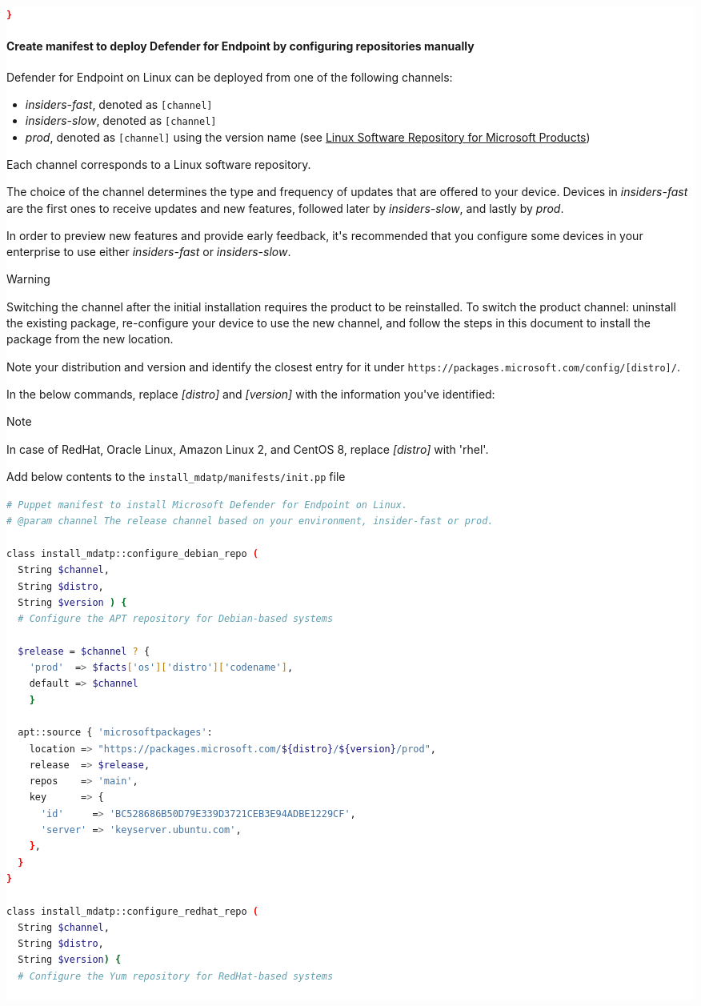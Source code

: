 ```bash
}
```
#### Create manifest to deploy Defender for Endpoint by configuring repositories manually

Defender for Endpoint on Linux can be deployed from one of the following channels:

- *insiders-fast*, denoted as `[channel]`
- *insiders-slow*, denoted as `[channel]`
- *prod*, denoted as `[channel]` using the version name (see [Linux Software Repository for Microsoft Products](/linux/packages))

Each channel corresponds to a Linux software repository.

The choice of the channel determines the type and frequency of updates that are offered to your device. Devices in *insiders-fast* are the first ones to receive updates and new features, followed later by *insiders-slow*, and lastly by *prod*.

In order to preview new features and provide early feedback, it's recommended that you configure some devices in your enterprise to use either *insiders-fast* or *insiders-slow*.

> [!WARNING]
> Switching the channel after the initial installation requires the product to be reinstalled. To switch the product channel: uninstall the existing package, re-configure your device to use the new channel, and follow the steps in this document to install the package from the new location.

Note your distribution and version and identify the closest entry for it under `https://packages.microsoft.com/config/[distro]/`.

In the below commands, replace *[distro]* and *[version]* with the information you've identified:

> [!NOTE]
> In case of RedHat, Oracle Linux, Amazon Linux 2, and CentOS 8, replace *[distro]* with 'rhel'.

Add below contents to the `install_mdatp/manifests/init.pp` file

```bash
# Puppet manifest to install Microsoft Defender for Endpoint on Linux.
# @param channel The release channel based on your environment, insider-fast or prod.

class install_mdatp::configure_debian_repo (
  String $channel,
  String $distro,
  String $version ) {
  # Configure the APT repository for Debian-based systems

  $release = $channel ? {
    'prod'  => $facts['os']['distro']['codename'],
    default => $channel
    }
  
  apt::source { 'microsoftpackages':
    location => "https://packages.microsoft.com/${distro}/${version}/prod",
    release  => $release,
    repos    => 'main',
    key      => {
      'id'     => 'BC528686B50D79E339D3721CEB3E94ADBE1229CF',
      'server' => 'keyserver.ubuntu.com',
    },
  }
}

class install_mdatp::configure_redhat_repo (
  String $channel,
  String $distro,
  String $version) {
  # Configure the Yum repository for RedHat-based systems
  
```